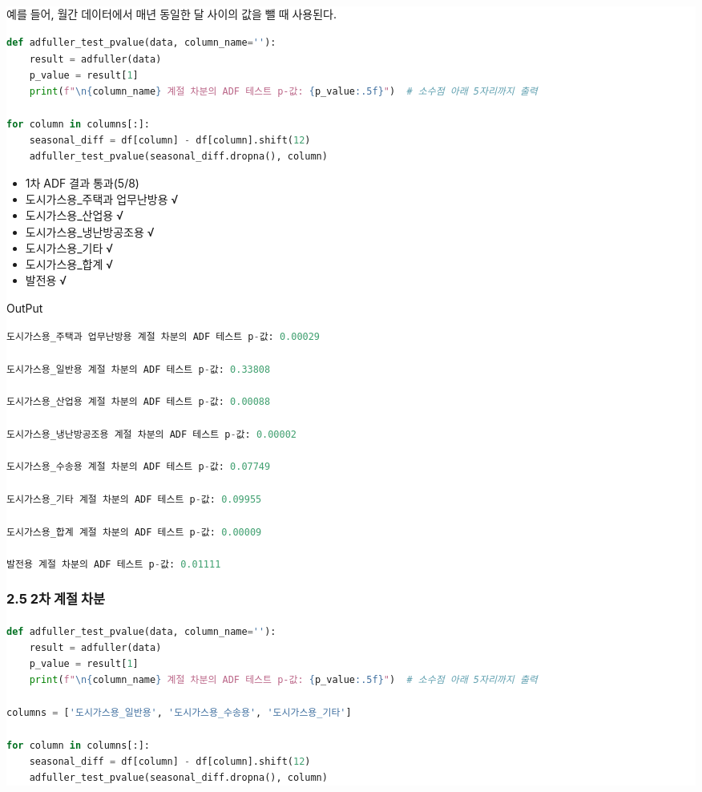 예를 들어, 월간 데이터에서 매년 동일한 달 사이의 값을 뺄 때 사용된다.

```python
def adfuller_test_pvalue(data, column_name=''):
    result = adfuller(data)
    p_value = result[1]
    print(f"\n{column_name} 계절 차분의 ADF 테스트 p-값: {p_value:.5f}")  # 소수점 아래 5자리까지 출력

for column in columns[:]:
    seasonal_diff = df[column] - df[column].shift(12)
    adfuller_test_pvalue(seasonal_diff.dropna(), column)
```

* 1차 ADF 결과 통과(5/8)
* 도시가스용_주택과 업무난방용 √
* 도시가스용_산업용 √
* 도시가스용_냉난방공조용 √
* 도시가스용_기타 √
* 도시가스용_합계 √
* 발전용 √

OutPut

```python
도시가스용_주택과 업무난방용 계절 차분의 ADF 테스트 p-값: 0.00029

도시가스용_일반용 계절 차분의 ADF 테스트 p-값: 0.33808

도시가스용_산업용 계절 차분의 ADF 테스트 p-값: 0.00088

도시가스용_냉난방공조용 계절 차분의 ADF 테스트 p-값: 0.00002

도시가스용_수송용 계절 차분의 ADF 테스트 p-값: 0.07749

도시가스용_기타 계절 차분의 ADF 테스트 p-값: 0.09955

도시가스용_합계 계절 차분의 ADF 테스트 p-값: 0.00009

발전용 계절 차분의 ADF 테스트 p-값: 0.01111
```

### 2.5 2차 계절 차분



```python
def adfuller_test_pvalue(data, column_name=''):
    result = adfuller(data)
    p_value = result[1]
    print(f"\n{column_name} 계절 차분의 ADF 테스트 p-값: {p_value:.5f}")  # 소수점 아래 5자리까지 출력

columns = ['도시가스용_일반용', '도시가스용_수송용', '도시가스용_기타']

for column in columns[:]:
    seasonal_diff = df[column] - df[column].shift(12)
    adfuller_test_pvalue(seasonal_diff.dropna(), column)

```
